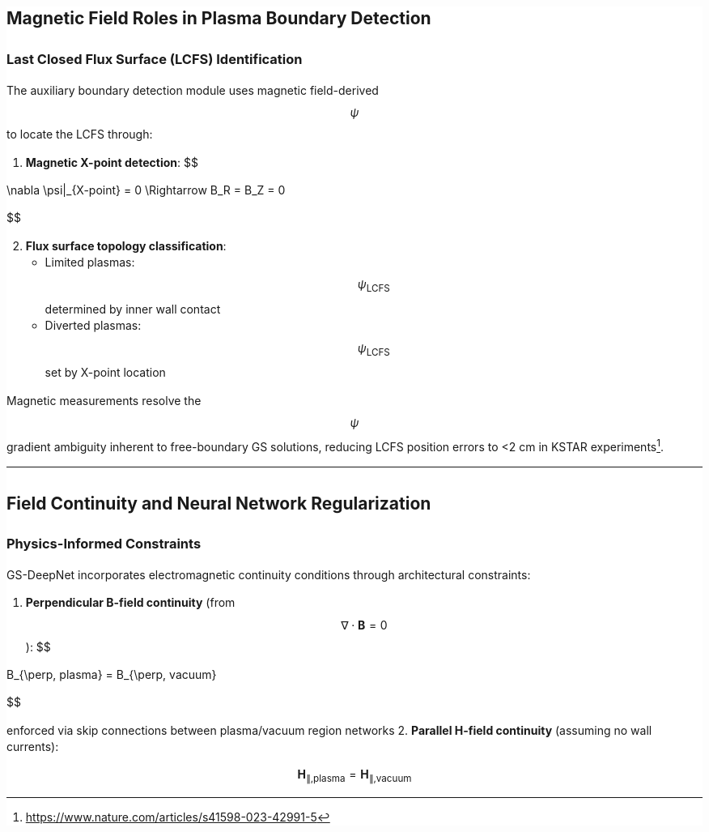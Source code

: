 
## Magnetic Field Roles in Plasma Boundary Detection

### Last Closed Flux Surface (LCFS) Identification

The auxiliary boundary detection module uses magnetic field-derived $$
\psi
$$
to locate the LCFS through:
1. **Magnetic X-point detection**:
\$\$

\nabla \psi|_{X-point} = 0 \Rightarrow B_R = B_Z = 0

\$\$

2. **Flux surface topology classification**:
    - Limited plasmas: $$
\psi_{\text{LCFS}}
$$
determined by inner wall contact
    - Diverted plasmas: $$
\psi_{\text{LCFS}}
$$
set by X-point location

Magnetic measurements resolve the $$
\psi
$$
gradient ambiguity inherent to free-boundary GS solutions, reducing LCFS position errors to <2 cm in KSTAR experiments[^1].

---

## Field Continuity and Neural Network Regularization

### Physics-Informed Constraints

GS-DeepNet incorporates electromagnetic continuity conditions through architectural constraints:

1. **Perpendicular B-field continuity** (from $$
\nabla \cdot \mathbf{B} = 0
$$
):
\$\$

B_{\perp, plasma} = B_{\perp, vacuum}

\$\$

enforced via skip connections between plasma/vacuum region networks
2. **Parallel H-field continuity** (assuming no wall currents):

$$
\mathbf{H}_{\parallel, \text{plasma}} = \mathbf{H}_{\parallel, \text{vacuum}}
$$


[^1]: https://www.nature.com/articles/s41598-023-42991-5
[^2]: https://pmc.ncbi.nlm.nih.gov/articles/PMC10516960/
[^3]: https://phys.libretexts.org/Bookshelves/Electricity_and_Magnetism/Electromagnetics_and_Applications_(Staelin)/02:_Introduction_to_Electrodynamics/2.06:_Boundary_conditions_for_electromagnetic_fields
[^4]: https://www.researchgate.net/publication/374116696_GS-DeepNet_mastering_tokamak_plasma_equilibria_with_deep_neural_networks_and_the_Grad-Shafranov_equation
[^5]: https://www.researchgate.net/figure/Equilibrium-prediction-using-the-trained-GS-DeepNet-a-First-column-example-of-limited_fig3_374116696
[^6]: https://www.youtube.com/watch?v=AwSxY7E7dTA
[^7]: https://osiris-code.github.io/osiris/other/boundary_conditions
[^8]: https://www.semanticscholar.org/paper/Deep-neural-network-Grad–Shafranov-solver-with-Joung-Kim/526ecfa2c774af9e07f334ac1bbdef54c05bda33
[^9]: https://galileoandeinstein.phys.virginia.edu/Elec_Mag/2022_Lectures/EM_34_Magnetostatic_Bdry_Conds.html
[^10]: https://www.antenna-theory.com/tutorial/electromagnetics/magnetic-field-boundary-conditions.php
[^11]: https://space.mit.edu/RADIO/CST_online/mergedProjects/3D/special_solvopt/special_solvopt_boundary_conditions_boundaries.htm
[^12]: https://engineering.purdue.edu/wcchew/ece604f20/Lecture Notes/Lect4.pdf
[^13]: https://www.nature.com/articles/s41586-021-04301-9
[^14]: https://pubs.aip.org/aip/pop/article/31/8/082507/3307563/Augmenting-machine-learning-of-Grad-Shafranov
[^15]: https://pubs.aip.org/aip/pop/article-pdf/doi/10.1063/5.0213625/20106149/082507_1_5.0213625.pdf